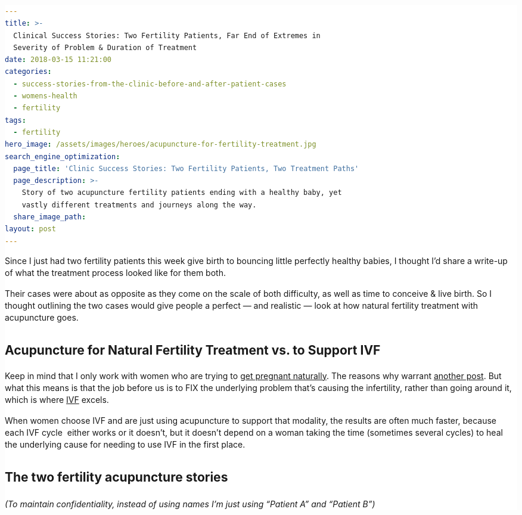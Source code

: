 ```yaml
---
title: >-
  Clinical Success Stories: Two Fertility Patients, Far End of Extremes in
  Severity of Problem & Duration of Treatment
date: 2018-03-15 11:21:00
categories:
  - success-stories-from-the-clinic-before-and-after-patient-cases
  - womens-health
  - fertility
tags:
  - fertility
hero_image: /assets/images/heroes/acupuncture-for-fertility-treatment.jpg
search_engine_optimization:
  page_title: 'Clinic Success Stories: Two Fertility Patients, Two Treatment Paths'
  page_description: >-
    Story of two acupuncture fertility patients ending with a healthy baby, yet
    vastly different treatments and journeys along the way.
  share_image_path:
layout: post
---
```


<div id="attachment_3640">
		<p>Since I just had two fertility patients this week give birth to bouncing little perfectly healthy babies, I thought I&rsquo;d share a write-up of what the treatment process looked like for them both.</p>
	</div>

Their cases were about as opposite as they come on the scale of both difficulty, as well as time to conceive & live birth. So I thought outlining the two cases would give people a perfect — and realistic — look at how natural fertility treatment with acupuncture goes.

## Acupuncture for Natural Fertility Treatment vs. to Support IVF

Keep in mind that I only work with women who are trying to [get pregnant naturally](http://www.wisdomwaysacupuncture.com/acupuncture-conditions-treated/acupuncture-for-womens-health/acupuncture-for-fertility/). The reasons why warrant [another post](http://www.wisdomwaysacupuncture.com/2016/09/20/why-natural-fertility/). But what this means is that the job before us is to FIX the underlying problem that’s causing the infertility, rather than going around it, which is where [IVF](https://en.wikipedia.org/wiki/In_vitro_fertilisation) excels.&nbsp;

When women choose IVF and are just using acupuncture to support that modality, the results are often much faster, because each IVF cycle&nbsp; either works or it doesn’t, but it doesn’t depend on a woman taking the time (sometimes several cycles) to heal the underlying cause for needing to use IVF in the first place.

## The two fertility acupuncture stories

###### (To maintain confidentiality, instead of using names I’m just using “Patient A” and “Patient B”)
